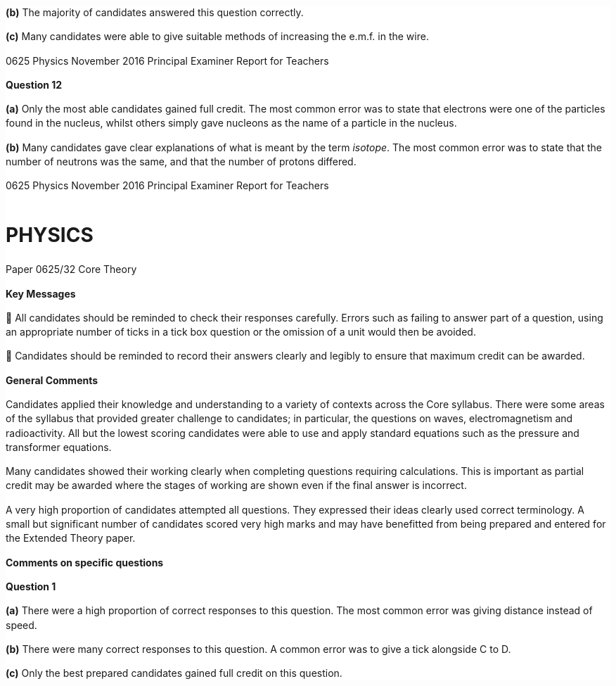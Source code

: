 **(b)** The majority of candidates answered this question correctly. 

**(c)** Many candidates were able to give suitable methods of increasing the e.m.f. in the wire. 


 0625 Physics November 2016 Principal Examiner Report for Teachers 

**Question 12** 

**(a)** Only the most able candidates gained full credit. The most common error was to state that electrons were one of the particles found in the nucleus, whilst others simply gave nucleons as the name of a particle in the nucleus. 

**(b)** Many candidates gave clear explanations of what is meant by the term _isotope_. The most common error was to state that the number of neutrons was the same, and that the number of protons differed. 


 0625 Physics November 2016 Principal Examiner Report for Teachers 

# PHYSICS 

 Paper 0625/32 Core Theory 

**Key Messages** 

  All candidates should be reminded to check their responses carefully. Errors such as failing to answer part of a question, using an appropriate number of ticks in a tick box question or the omission of a unit would then be avoided. 

  Candidates should be reminded to record their answers clearly and legibly to ensure that maximum credit can be awarded. 

**General Comments** 

Candidates applied their knowledge and understanding to a variety of contexts across the Core syllabus. There were some areas of the syllabus that provided greater challenge to candidates; in particular, the questions on waves, electromagnetism and radioactivity. All but the lowest scoring candidates were able to use and apply standard equations such as the pressure and transformer equations. 

Many candidates showed their working clearly when completing questions requiring calculations. This is important as partial credit may be awarded where the stages of working are shown even if the final answer is incorrect. 

A very high proportion of candidates attempted all questions. They expressed their ideas clearly used correct terminology. A small but significant number of candidates scored very high marks and may have benefitted from being prepared and entered for the Extended Theory paper. 

**Comments on specific questions** 

**Question 1** 

**(a)** There were a high proportion of correct responses to this question. The most common error was giving distance instead of speed. 

**(b)** There were many correct responses to this question. A common error was to give a tick alongside C to D. 

**(c)** Only the best prepared candidates gained full credit on this question. 
